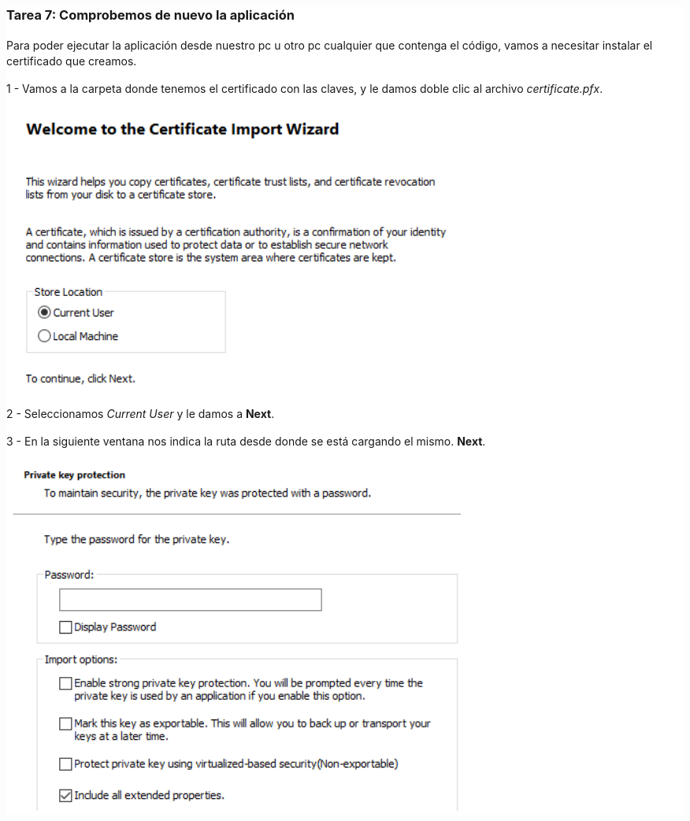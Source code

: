 
### Tarea 7: Comprobemos de nuevo la aplicación

Para poder ejecutar la aplicación desde nuestro pc u otro pc cualquier que contenga el código, vamos a necesitar instalar el certificado que creamos.

1 - Vamos a la carpeta donde tenemos el certificado con las claves, y le damos doble clic al archivo _certificate.pfx_.

![InstallCertificateLocalhost](../../Recursos/2%20-%20Seguridad%20en%20el%20cloud/lab4/InstallCertificateLocalhost.png)

2 - Seleccionamos _Current User_ y le damos a **Next**.

3 - En la siguiente ventana nos indica la ruta desde donde se está cargando el mismo. **Next**.

![InstallCertificateLocalhost_password](../../Recursos/2%20-%20Seguridad%20en%20el%20cloud/lab4/InstallCertificateLocalhost_password.png)
